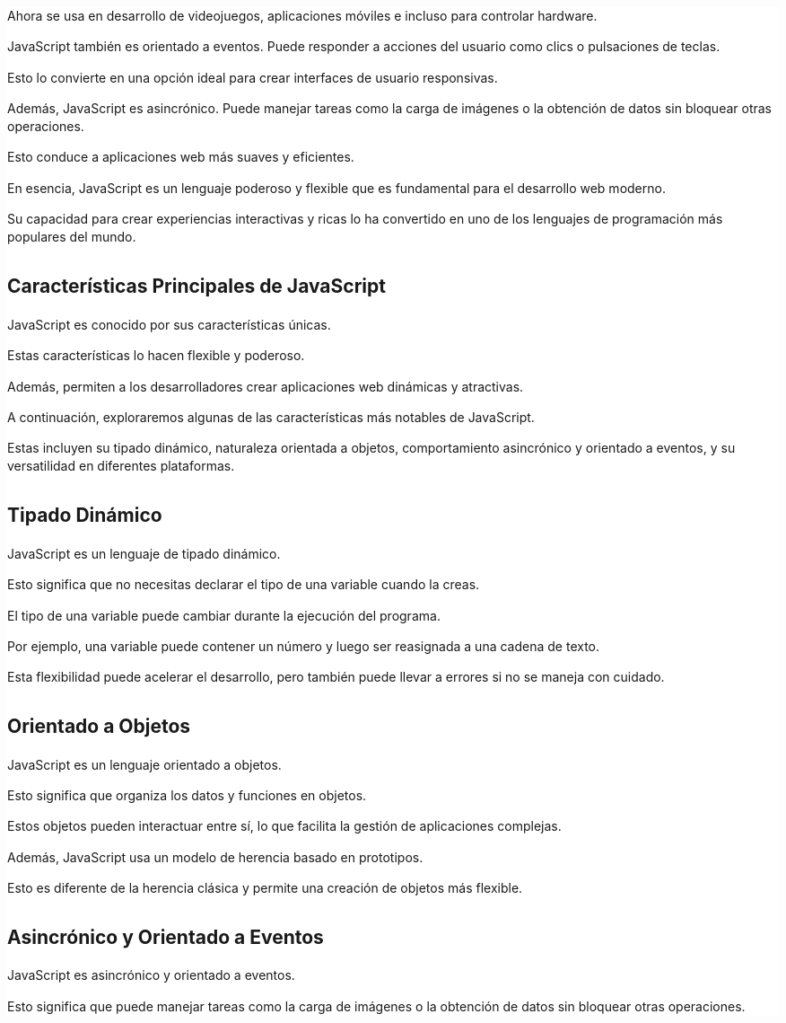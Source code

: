 Ahora se usa en desarrollo de videojuegos, aplicaciones móviles e incluso para controlar hardware.

JavaScript también es orientado a eventos. Puede responder a acciones del usuario como clics o pulsaciones de teclas.

Esto lo convierte en una opción ideal para crear interfaces de usuario responsivas.

Además, JavaScript es asincrónico. Puede manejar tareas como la carga de imágenes o la obtención de datos sin bloquear otras operaciones.

Esto conduce a aplicaciones web más suaves y eficientes.

En esencia, JavaScript es un lenguaje poderoso y flexible que es fundamental para el desarrollo web moderno.

Su capacidad para crear experiencias interactivas y ricas lo ha convertido en uno de los lenguajes de programación más populares del mundo.

## Características Principales de JavaScript
JavaScript es conocido por sus características únicas.

Estas características lo hacen flexible y poderoso.

Además, permiten a los desarrolladores crear aplicaciones web dinámicas y atractivas.

A continuación, exploraremos algunas de las características más notables de JavaScript.

Estas incluyen su tipado dinámico, naturaleza orientada a objetos, comportamiento asincrónico y orientado a eventos, y su versatilidad en diferentes plataformas.

## Tipado Dinámico
JavaScript es un lenguaje de tipado dinámico.

Esto significa que no necesitas declarar el tipo de una variable cuando la creas.

El tipo de una variable puede cambiar durante la ejecución del programa.

Por ejemplo, una variable puede contener un número y luego ser reasignada a una cadena de texto.

Esta flexibilidad puede acelerar el desarrollo, pero también puede llevar a errores si no se maneja con cuidado.

## Orientado a Objetos
JavaScript es un lenguaje orientado a objetos.

Esto significa que organiza los datos y funciones en objetos.

Estos objetos pueden interactuar entre sí, lo que facilita la gestión de aplicaciones complejas.

Además, JavaScript usa un modelo de herencia basado en prototipos.

Esto es diferente de la herencia clásica y permite una creación de objetos más flexible.

## Asincrónico y Orientado a Eventos
JavaScript es asincrónico y orientado a eventos.

Esto significa que puede manejar tareas como la carga de imágenes o la obtención de datos sin bloquear otras operaciones.
